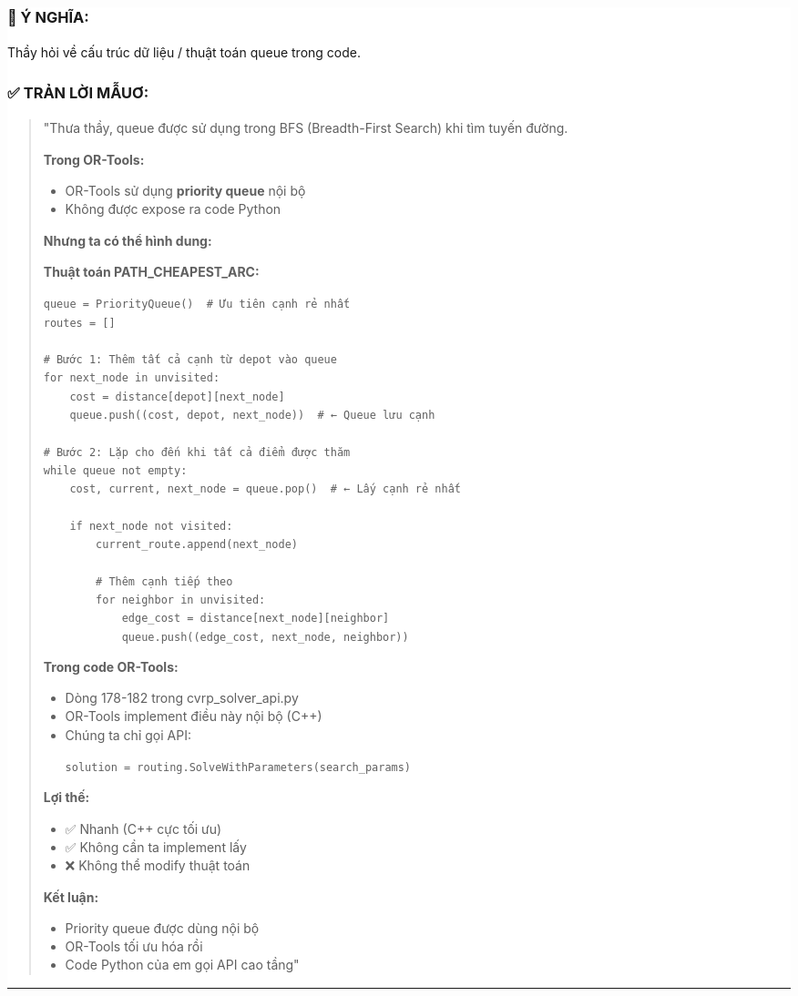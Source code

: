 ### 🎯 Ý NGHĨA:
Thầy hỏi về cấu trúc dữ liệu / thuật toán queue trong code.

### ✅ TRẢN LỜI MẪUƠ:

> "Thưa thầy, queue được sử dụng trong BFS (Breadth-First Search) khi tìm tuyến đường.
> 
> **Trong OR-Tools:**
> - OR-Tools sử dụng **priority queue** nội bộ
> - Không được expose ra code Python
> 
> **Nhưng ta có thể hình dung:**
> 
> **Thuật toán PATH_CHEAPEST_ARC:**
> ```
> queue = PriorityQueue()  # Ưu tiên cạnh rẻ nhất
> routes = []
> 
> # Bước 1: Thêm tất cả cạnh từ depot vào queue
> for next_node in unvisited:
>     cost = distance[depot][next_node]
>     queue.push((cost, depot, next_node))  # ← Queue lưu cạnh
> 
> # Bước 2: Lặp cho đến khi tất cả điểm được thăm
> while queue not empty:
>     cost, current, next_node = queue.pop()  # ← Lấy cạnh rẻ nhất
>     
>     if next_node not visited:
>         current_route.append(next_node)
>         
>         # Thêm cạnh tiếp theo
>         for neighbor in unvisited:
>             edge_cost = distance[next_node][neighbor]
>             queue.push((edge_cost, next_node, neighbor))
> ```
> 
> **Trong code OR-Tools:**
> - Dòng 178-182 trong cvrp_solver_api.py
> - OR-Tools implement điều này nội bộ (C++)
> - Chúng ta chỉ gọi API:
>   ```python
>   solution = routing.SolveWithParameters(search_params)
>   ```
> 
> **Lợi thế:**
> - ✅ Nhanh (C++ cực tối ưu)
> - ✅ Không cần ta implement lấy
> - ❌ Không thể modify thuật toán
> 
> **Kết luận:**
> - Priority queue được dùng nội bộ
> - OR-Tools tối ưu hóa rồi
> - Code Python của em gọi API cao tầng"

---